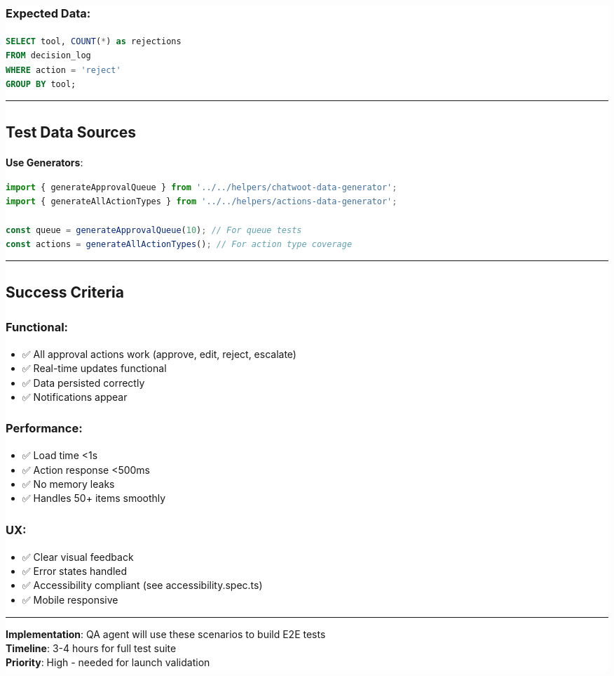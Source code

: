 ### Expected Data:
```sql
SELECT tool, COUNT(*) as rejections 
FROM decision_log 
WHERE action = 'reject' 
GROUP BY tool;
```

---

## Test Data Sources

**Use Generators**:
```typescript
import { generateApprovalQueue } from '../../helpers/chatwoot-data-generator';
import { generateAllActionTypes } from '../../helpers/actions-data-generator';

const queue = generateApprovalQueue(10); // For queue tests
const actions = generateAllActionTypes(); // For action type coverage
```

---

## Success Criteria

### Functional:
- ✅ All approval actions work (approve, edit, reject, escalate)
- ✅ Real-time updates functional
- ✅ Data persisted correctly
- ✅ Notifications appear

### Performance:
- ✅ Load time <1s
- ✅ Action response <500ms
- ✅ No memory leaks
- ✅ Handles 50+ items smoothly

### UX:
- ✅ Clear visual feedback
- ✅ Error states handled
- ✅ Accessibility compliant (see accessibility.spec.ts)
- ✅ Mobile responsive

---

**Implementation**: QA agent will use these scenarios to build E2E tests  
**Timeline**: 3-4 hours for full test suite  
**Priority**: High - needed for launch validation

